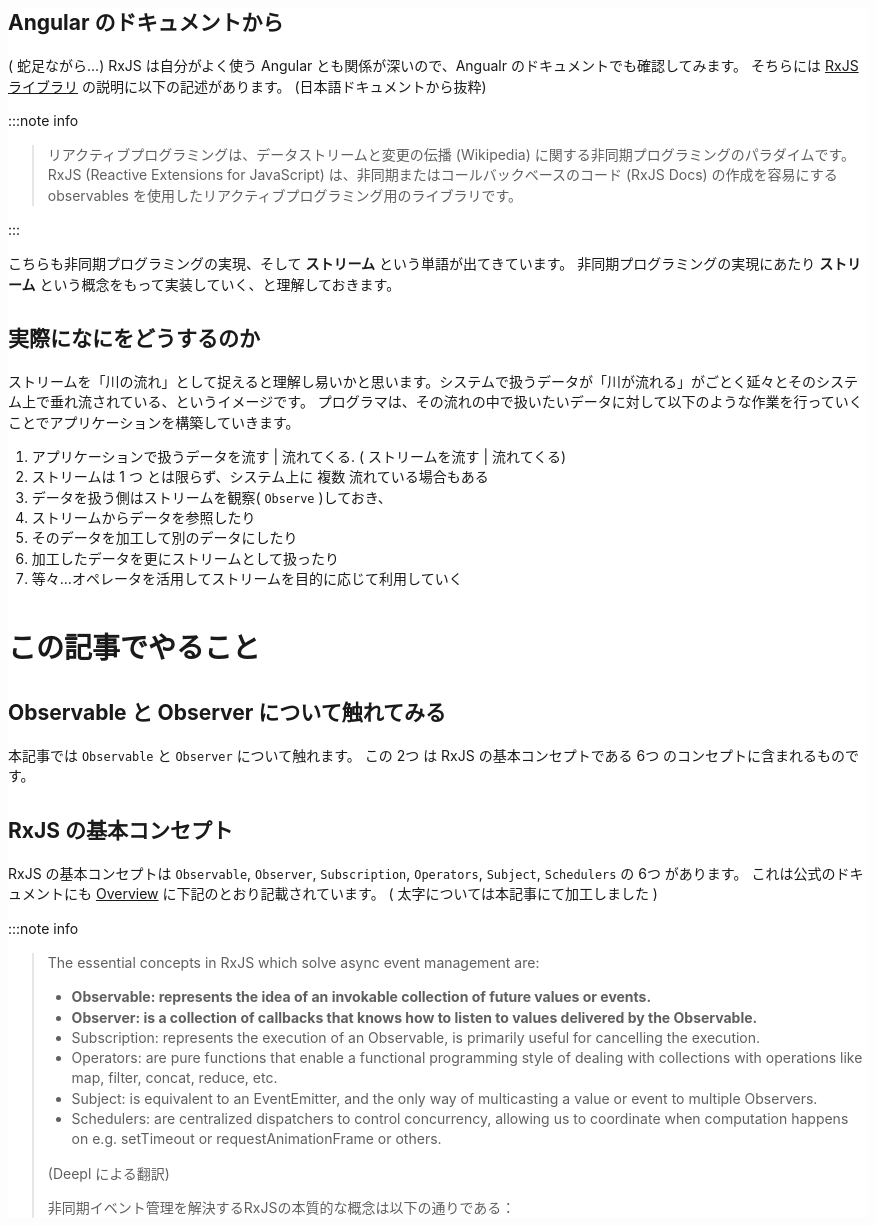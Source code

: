 ## Angular のドキュメントから

( 蛇足ながら...) RxJS は自分がよく使う Angular とも関係が深いので、Angualr のドキュメントでも確認してみます。
そちらには [RxJS ライブラリ](https://angular.jp/guide/rx-library#rxjs-%E3%83%A9%E3%82%A4%E3%83%96%E3%83%A9%E3%83%AA) の説明に以下の記述があります。
(日本語ドキュメントから抜粋)

:::note info

> リアクティブプログラミングは、データストリームと変更の伝播 (Wikipedia) に関する非同期プログラミングのパラダイムです。RxJS (Reactive Extensions for JavaScript) は、非同期またはコールバックベースのコード (RxJS Docs) の作成を容易にする observables を使用したリアクティブプログラミング用のライブラリです。

:::

こちらも非同期プログラミングの実現、そして **ストリーム** という単語が出てきています。
非同期プログラミングの実現にあたり **ストリーム** という概念をもって実装していく、と理解しておきます。

## 実際になにをどうするのか

ストリームを「川の流れ」として捉えると理解し易いかと思います。システムで扱うデータが「川が流れる」がごとく延々とそのシステム上で垂れ流されている、というイメージです。
プログラマは、その流れの中で扱いたいデータに対して以下のような作業を行っていくことでアプリケーションを構築していきます。

1. アプリケーションで扱うデータを流す | 流れてくる. ( ストリームを流す | 流れてくる)
2. ストリームは 1 つ とは限らず、システム上に 複数 流れている場合もある
3. データを扱う側はストリームを観察( `Observe` )しておき、
4. ストリームからデータを参照したり
5. そのデータを加工して別のデータにしたり
6. 加工したデータを更にストリームとして扱ったり
7. 等々...オペレータを活用してストリームを目的に応じて利用していく

# この記事でやること

## Observable と Observer について触れてみる

本記事では `Observable` と `Observer` について触れます。
この 2つ は RxJS の基本コンセプトである 6つ のコンセプトに含まれるものです。

## RxJS の基本コンセプト

RxJS の基本コンセプトは `Observable`, `Observer`, `Subscription`, `Operators`, `Subject`, `Schedulers` の 6つ があります。
これは公式のドキュメントにも [Overview](https://rxjs.dev/guide/overview) に下記のとおり記載されています。
( 太字については本記事にて加工しました )

:::note info

> The essential concepts in RxJS which solve async event management are:
>
> - **Observable: represents the idea of an invokable collection of future values or events.**
> - **Observer: is a collection of callbacks that knows how to listen to values delivered by the Observable.**
> - Subscription: represents the execution of an Observable, is primarily useful for cancelling the execution.
> - Operators: are pure functions that enable a functional programming style of dealing with collections with operations like map, filter, concat, reduce, etc.
> - Subject: is equivalent to an EventEmitter, and the only way of multicasting a value or event to multiple Observers.
> - Schedulers: are centralized dispatchers to control concurrency, allowing us to coordinate when computation happens on e.g. setTimeout or requestAnimationFrame or others.
>
> (Deepl による翻訳)
>
> 非同期イベント管理を解決するRxJSの本質的な概念は以下の通りである：
>